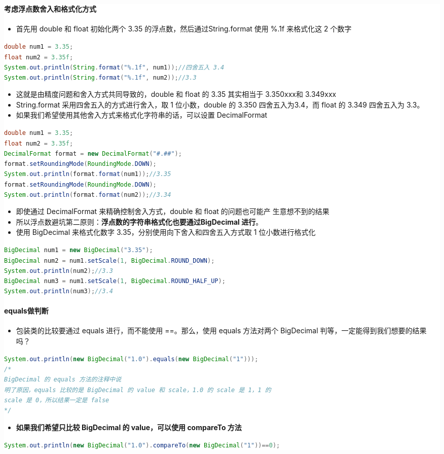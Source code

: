 

#### 考虑浮点数舍入和格式化方式

- 首先用 double 和 float 初始化两个 3.35 的浮点数，然后通过String.format 使用 %.1f 来格式化这 2 个数字

```java
double num1 = 3.35;
float num2 = 3.35f;
System.out.println(String.format("%.1f", num1));//四舍五入 3.4
System.out.println(String.format("%.1f", num2));//3.3
```

- 这就是由精度问题和舍入方式共同导致的，double 和 float 的 3.35 其实相当于 3.350xxx和 3.349xxx
- String.format 采用四舍五入的方式进行舍入，取 1 位小数，double 的 3.350 四舍五入为3.4，而 float 的 3.349 四舍五入为 3.3。
- 如果我们希望使用其他舍入方式来格式化字符串的话，可以设置 DecimalFormat

```java
double num1 = 3.35;
float num2 = 3.35f;
DecimalFormat format = new DecimalFormat("#.##");
format.setRoundingMode(RoundingMode.DOWN);
System.out.println(format.format(num1));//3.35
format.setRoundingMode(RoundingMode.DOWN);
System.out.println(format.format(num2));//3.34
```

- 即使通过 DecimalFormat 来精确控制舍入方式，double 和 float 的问题也可能产
  生意想不到的结果
- 所以浮点数避坑第二原则：**浮点数的字符串格式化也要通过BigDecimal 进行**。
- 使用 BigDecimal 来格式化数字 3.35，分别使用向下舍入和四舍五入方式取 1 位小数进行格式化

```java
BigDecimal num1 = new BigDecimal("3.35");
BigDecimal num2 = num1.setScale(1, BigDecimal.ROUND_DOWN);
System.out.println(num2);//3.3
BigDecimal num3 = num1.setScale(1, BigDecimal.ROUND_HALF_UP);
System.out.println(num3);//3.4
```



#### equals做判断

- 包装类的比较要通过 equals 进行，而不能使用 ==。那么，使用 equals 方法对两个 BigDecimal 判等，一定能得到我们想要的结果吗？

```java
System.out.println(new BigDecimal("1.0").equals(new BigDecimal("1")));
/*
BigDecimal 的 equals 方法的注释中说
明了原因，equals 比较的是 BigDecimal 的 value 和 scale，1.0 的 scale 是 1，1 的
scale 是 0，所以结果一定是 false
*/
```

- **如果我们希望只比较 BigDecimal 的 value，可以使用 compareTo 方法**

```java
System.out.println(new BigDecimal("1.0").compareTo(new BigDecimal("1"))==0);
```
